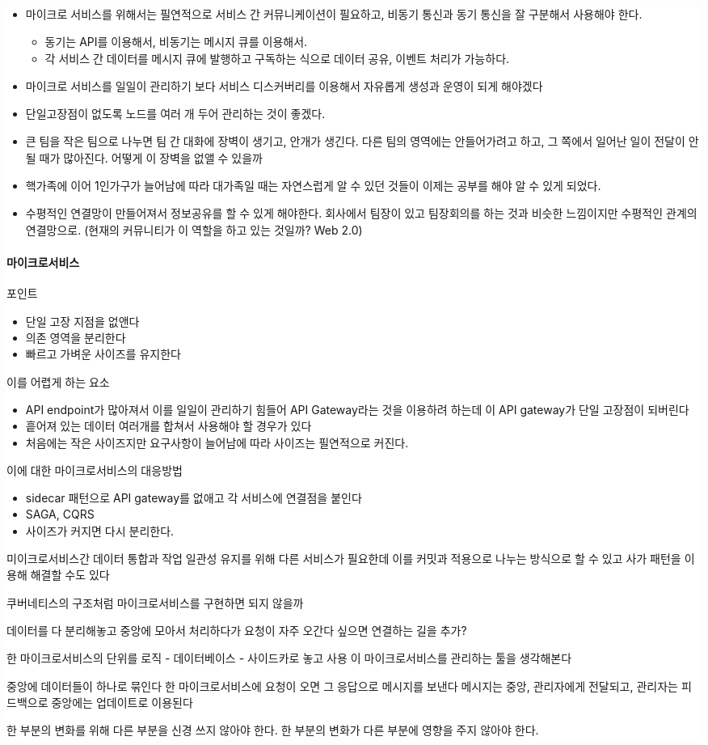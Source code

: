 - 마이크로 서비스를 위해서는 필연적으로 서비스 간 커뮤니케이션이 필요하고,
  비동기 통신과 동기 통신을 잘 구분해서 사용해야 한다.
  - 동기는 API를 이용해서, 비동기는 메시지 큐를 이용해서.
  - 각 서비스 간 데이터를 메시지 큐에 발행하고 구독하는 식으로 데이터 공유,
    이벤트 처리가 가능하다.
- 마이크로 서비스를 일일이 관리하기 보다 서비스 디스커버리를 이용해서 자유롭게
  생성과 운영이 되게 해야겠다
- 단일고장점이 없도록 노드를 여러 개 두어 관리하는 것이 좋겠다.

- 큰 팀을 작은 팀으로 나누면 팀 간 대화에 장벽이 생기고, 안개가 생긴다. 다른
  팀의 영역에는 안들어가려고 하고, 그 쪽에서 일어난 일이 전달이 안될 때가
  많아진다. 어떻게 이 장벽을 없앨 수 있을까
- 핵가족에 이어 1인가구가 늘어남에 따라 대가족일 때는 자연스럽게 알 수 있던
  것들이 이제는 공부를 해야 알 수 있게 되었다.
- 수평적인 연결망이 만들어져서 정보공유를 할 수 있게 해야한다. 회사에서 팀장이
  있고 팀장회의를 하는 것과 비슷한 느낌이지만 수평적인 관계의 연결망으로.
  (현재의 커뮤니티가 이 역할을 하고 있는 것일까? Web 2.0)

#### 마이크로서비스

포인트

- 단일 고장 지점을 없앤다
- 의존 영역을 분리한다
- 빠르고 가벼운 사이즈를 유지한다

이를 어렵게 하는 요소

- API endpoint가 많아져서 이를 일일이 관리하기 힘들어 API Gateway라는 것을 이용하려 하는데 이 API gateway가 단일 고장점이 되버린다
- 흩어져 있는 데이터 여러개를 합쳐서 사용해야 할 경우가 있다
- 처음에는 작은 사이즈지만 요구사항이 늘어남에 따라 사이즈는 필연적으로 커진다.

이에 대한 마이크로서비스의 대응방법

- sidecar 패턴으로 API gateway를 없애고 각 서비스에 연결점을 붙인다
- SAGA, CQRS
- 사이즈가 커지면 다시 분리한다.

미이크로서비스간 데이터 통합과 작업 일관성 유지를 위해 다른 서비스가 필요한데
이를 커밋과 적용으로 나누는 방식으로 할 수 있고
사가 패턴을 이용해 해결할 수도 있다

쿠버네티스의 구조처럼 마이크로서비스를 구현하면 되지 않을까

데이터를 다 분리해놓고 중앙에 모아서 처리하다가 요청이 자주 오간다 싶으면
연결하는 길을 추가?

한 마이크로서비스의 단위를 로직 - 데이터베이스 - 사이드카로 놓고 사용
이 마이크로서비스를 관리하는 툴을 생각해본다

중앙에 데이터들이 하나로 묶인다
한 마이크로서비스에 요청이 오면 그 응답으로 메시지를 보낸다
메시지는 중앙, 관리자에게 전달되고, 관리자는 피드백으로 중앙에는 업데이트로
이용된다

한 부분의 변화를 위해 다른 부분을 신경 쓰지 않아야 한다.
한 부분의 변화가 다른 부분에 영향을 주지 않아야 한다.
